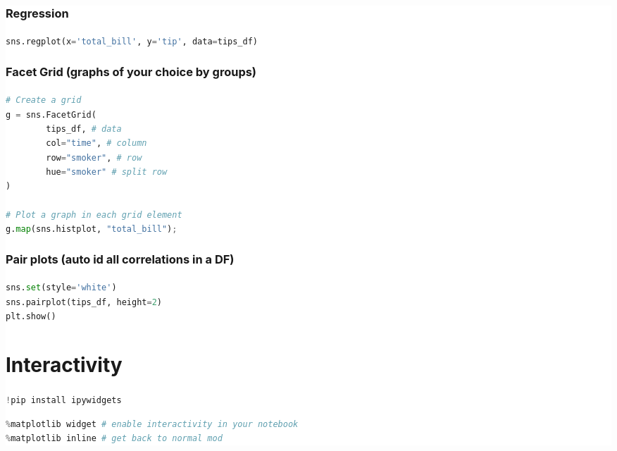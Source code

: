 ### Regression

```python
sns.regplot(x='total_bill', y='tip', data=tips_df)
```

### Facet Grid (graphs of your choice by groups)

```python
# Create a grid
g = sns.FacetGrid(
		tips_df, # data
		col="time", # column
		row="smoker", # row
		hue="smoker" # split row
)

# Plot a graph in each grid element
g.map(sns.histplot, "total_bill");
```

### Pair plots (auto id all correlations in a DF)

```python
sns.set(style='white')
sns.pairplot(tips_df, height=2)
plt.show()
```

# Interactivity

```python
!pip install ipywidgets
```

```python
%matplotlib widget # enable interactivity in your notebook
%matplotlib inline # get back to normal mod
```
